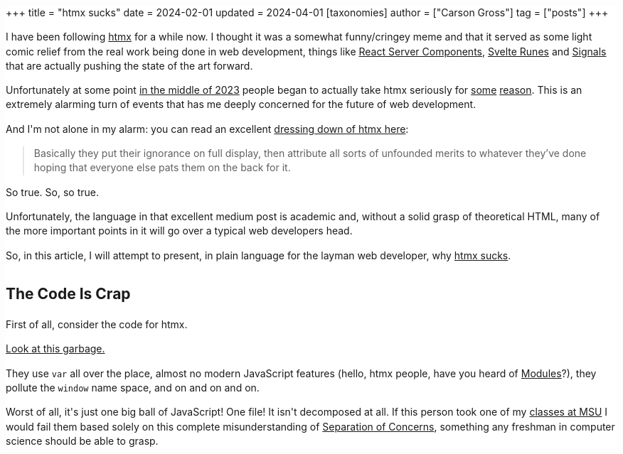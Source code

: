 +++
title = "htmx sucks"
date = 2024-02-01
updated = 2024-04-01
[taxonomies]
author = ["Carson Gross"]
tag = ["posts"]
+++

I have been following [htmx](https://htmx.org) for a while now. I thought it was a somewhat funny/cringey meme and that
it served as some light comic relief from the real work being done in web development, things like
[React Server Components](https://react.dev/reference/react/use-server), [Svelte Runes](https://svelte.dev/blog/runes)
and [Signals](https://www.solidjs.com/tutorial/introduction_signals) that are actually pushing the state of the art
forward.

Unfortunately at some point [in the middle of 2023](https://star-history.com/#bigskysoftware/htmx&Date) people began to
actually take htmx seriously for [some](https://www.youtube.com/watch?v=zjHHIqI9lUY)
[reason](https://www.youtube.com/watch?v=r-GSGH2RxJs). This is an extremely alarming turn of events that has me deeply
concerned for the future of web development.

And I'm not alone in my alarm: you can read an excellent [dressing down of htmx here](https://archive.is/rQrl7):

> Basically they put their ignorance on full display, then attribute all sorts of unfounded merits to whatever they’ve
> done hoping that everyone else pats them on the back for it.

So true. So, so true.

Unfortunately, the language in that excellent medium post is academic and, without a solid grasp of theoretical HTML,
many of the more important points in it will go over a typical web developers head.

So, in this article, I will attempt to present, in plain language for the layman web developer, why
[htmx sucks](@/essays/htmx-sucks.md).

## The Code Is Crap

First of all, consider the code for htmx.

[Look at this garbage.](https://github.com/bigskysoftware/htmx/blob/master/src/htmx.js)

They use `var` all over the place, almost no modern JavaScript features (hello, htmx people, have you heard of
[Modules](https://developer.mozilla.org/en-US/docs/Web/JavaScript/Guide/Modules)?), they pollute the `window` name
space, and on and on and on.

Worst of all, it's just one big ball of JavaScript! One file! It isn't decomposed at all. If this person took one of my
[classes at MSU](https://www.cs.montana.edu/directory/2256398/carson-gross) I would fail them based solely on this
complete misunderstanding of [Separation of Concerns](https://en.wikipedia.org/wiki/Separation_of_concerns), something
any freshman in computer science should be able to grasp.
